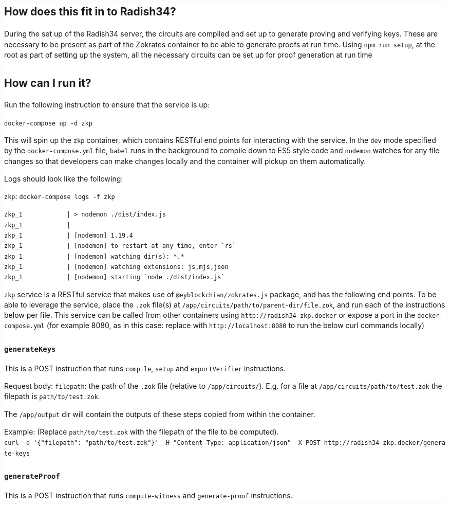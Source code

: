 ## How does this fit in to Radish34?

During the set up of the Radish34 server, the circuits are compiled and set up to generate proving and verifying keys. These are necessary to be present as part of the Zokrates container to be able to generate proofs at run time. Using `npm run setup`, at the root as part of setting up the system, all the necessary circuits can be set up for proof generation at run time

## How can I run it?

Run the following instruction to ensure that the service is up:

`docker-compose up -d zkp`

This will spin up the `zkp` container, which contains RESTful end points for interacting with the service. In the `dev` mode specified by the `docker-compose.yml` file, `babel` runs in the background to compile down to ES5 style code and `nodemon` watches for any file changes so that developers can make changes locally and the container will pickup on them automatically.

Logs should look like the following:

`zkp`: `docker-compose logs -f zkp`
```
zkp_1            | > nodemon ./dist/index.js
zkp_1            |
zkp_1            | [nodemon] 1.19.4
zkp_1            | [nodemon] to restart at any time, enter `rs`
zkp_1            | [nodemon] watching dir(s): *.*
zkp_1            | [nodemon] watching extensions: js,mjs,json
zkp_1            | [nodemon] starting `node ./dist/index.js`

```

`zkp` service is a RESTful service that makes use of `@eyblockchian/zokrates.js` package, and has the following end points. To be able to leverage the service, place the `.zok` file(s) at `/app/circuits/path/to/parent-dir/file.zok`, and run each of the instructions below per file. This service can be called from other containers using `http://radish34-zkp.docker` or expose a port in the `docker-compose.yml` (for example 8080, as in this case: replace with `http://localhost:8080` to run the below curl commands locally)

### `generateKeys`
This is a POST instruction that runs `compile`, `setup` and `exportVerifier` instructions.

Request body:
`filepath`: the path of the `.zok` file (relative to `/app/circuits/`).
E.g. for a file at `/app/circuits/path/to/test.zok` the filepath is `path/to/test.zok`.

The `/app/output` dir will contain the outputs of these steps copied from within the container.

Example: (Replace `path/to/test.zok` with the filepath of the file to be computed).  
`curl -d '{"filepath": "path/to/test.zok"}' -H "Content-Type: application/json" -X POST http://radish34-zkp.docker/generate-keys`

### `generateProof`
This is a POST instruction that runs `compute-witness` and `generate-proof` instructions.

